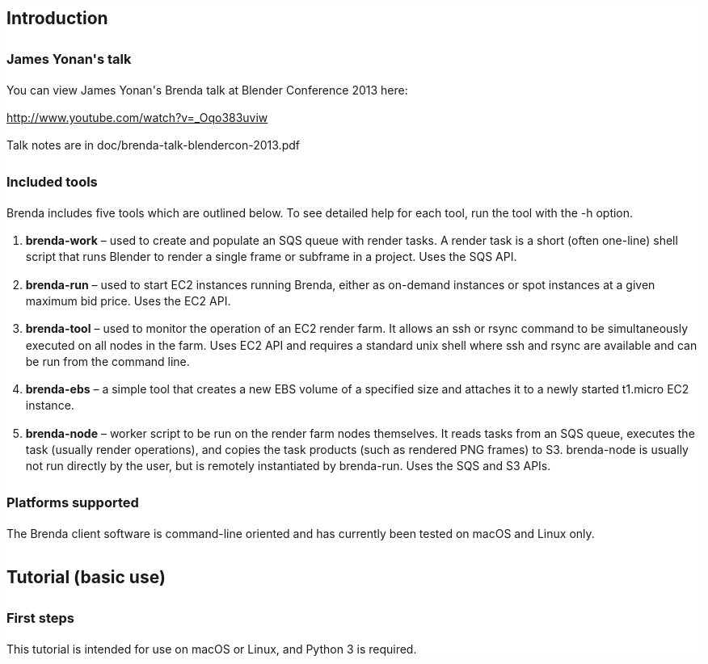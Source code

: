 Introduction
------------

### James Yonan's talk

You can view James Yonan's Brenda talk at Blender
Conference 2013 here:

  http://www.youtube.com/watch?v=_Oqo383uviw

Talk notes are in doc/brenda-talk-blendercon-2013.pdf

### Included tools

Brenda includes five tools which are outlined below.  To see
detailed help for each tool, run the tool with the -h option.

1. __brenda-work__ – used to create and populate an SQS queue with
   render tasks.  A render task is a short (often one-line) shell
   script that runs Blender to render a single frame or subframe
   in a project.  Uses the SQS API.

2. __brenda-run__ – used to start EC2 instances running Brenda,
   either as on-demand instances or spot instances at a given
   maximum bid price.  Uses the EC2 API.

3. __brenda-tool__ – used to monitor the operation of an EC2 render
   farm.  It allows an ssh or rsync command to be simultaneously
   executed on all nodes in the farm.  Uses EC2 API and requires
   a standard unix shell where ssh and rsync are available and
   can be run from the command line.

4. __brenda-ebs__ – a simple tool that creates a new EBS volume of
   a specified size and attaches it to a newly started t1.micro
   EC2 instance.

5. __brenda-node__ – worker script to be run on the render farm nodes
   themselves.  It reads tasks from an SQS queue, executes the task
   (usually render operations), and copies the task products (such
   as rendered PNG frames) to S3.  brenda-node is usually not run
   directly by the user, but is remotely instantiated by brenda-run.
   Uses the SQS and S3 APIs.

### Platforms supported

The Brenda client software is command-line oriented and has currently
been tested on macOS and Linux only.

Tutorial (basic use)
--------------------

### First steps

This tutorial is intended for use on macOS or Linux, and Python 3 is required.
